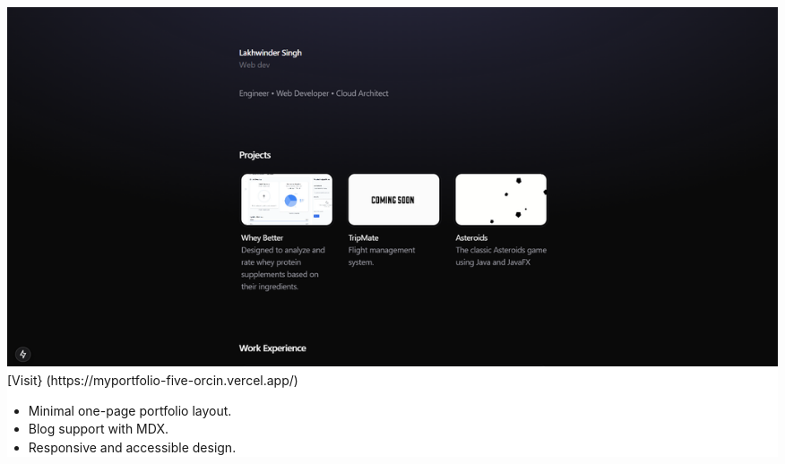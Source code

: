 <img src="/public/portfolio.png" alt="Cover image representing Nim, a personal website template" width="100%" />
[Visit} (https://myportfolio-five-orcin.vercel.app/)


- Minimal one-page portfolio layout.
- Blog support with MDX.
- Responsive and accessible design.
